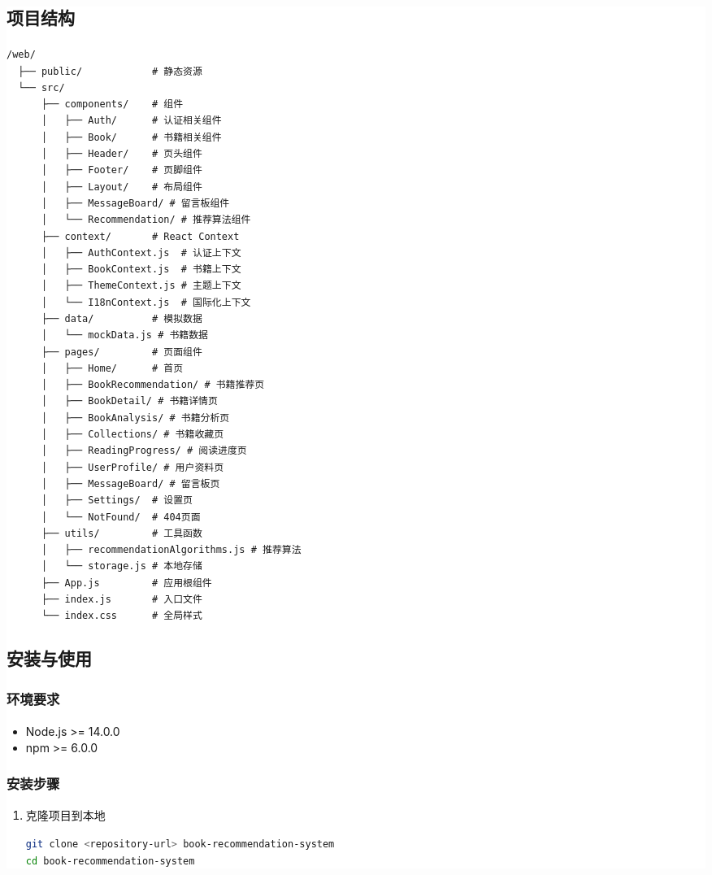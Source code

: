 ## 项目结构

```
/web/
  ├── public/            # 静态资源
  └── src/
      ├── components/    # 组件
      │   ├── Auth/      # 认证相关组件
      │   ├── Book/      # 书籍相关组件
      │   ├── Header/    # 页头组件
      │   ├── Footer/    # 页脚组件
      │   ├── Layout/    # 布局组件
      │   ├── MessageBoard/ # 留言板组件
      │   └── Recommendation/ # 推荐算法组件
      ├── context/       # React Context
      │   ├── AuthContext.js  # 认证上下文
      │   ├── BookContext.js  # 书籍上下文
      │   ├── ThemeContext.js # 主题上下文
      │   └── I18nContext.js  # 国际化上下文
      ├── data/          # 模拟数据
      │   └── mockData.js # 书籍数据
      ├── pages/         # 页面组件
      │   ├── Home/      # 首页
      │   ├── BookRecommendation/ # 书籍推荐页
      │   ├── BookDetail/ # 书籍详情页
      │   ├── BookAnalysis/ # 书籍分析页
      │   ├── Collections/ # 书籍收藏页
      │   ├── ReadingProgress/ # 阅读进度页
      │   ├── UserProfile/ # 用户资料页
      │   ├── MessageBoard/ # 留言板页
      │   ├── Settings/  # 设置页
      │   └── NotFound/  # 404页面
      ├── utils/         # 工具函数
      │   ├── recommendationAlgorithms.js # 推荐算法
      │   └── storage.js # 本地存储
      ├── App.js         # 应用根组件
      ├── index.js       # 入口文件
      └── index.css      # 全局样式
```

## 安装与使用

### 环境要求
- Node.js >= 14.0.0
- npm >= 6.0.0

### 安装步骤

1. 克隆项目到本地
   ```bash
   git clone <repository-url> book-recommendation-system
   cd book-recommendation-system
   ```
